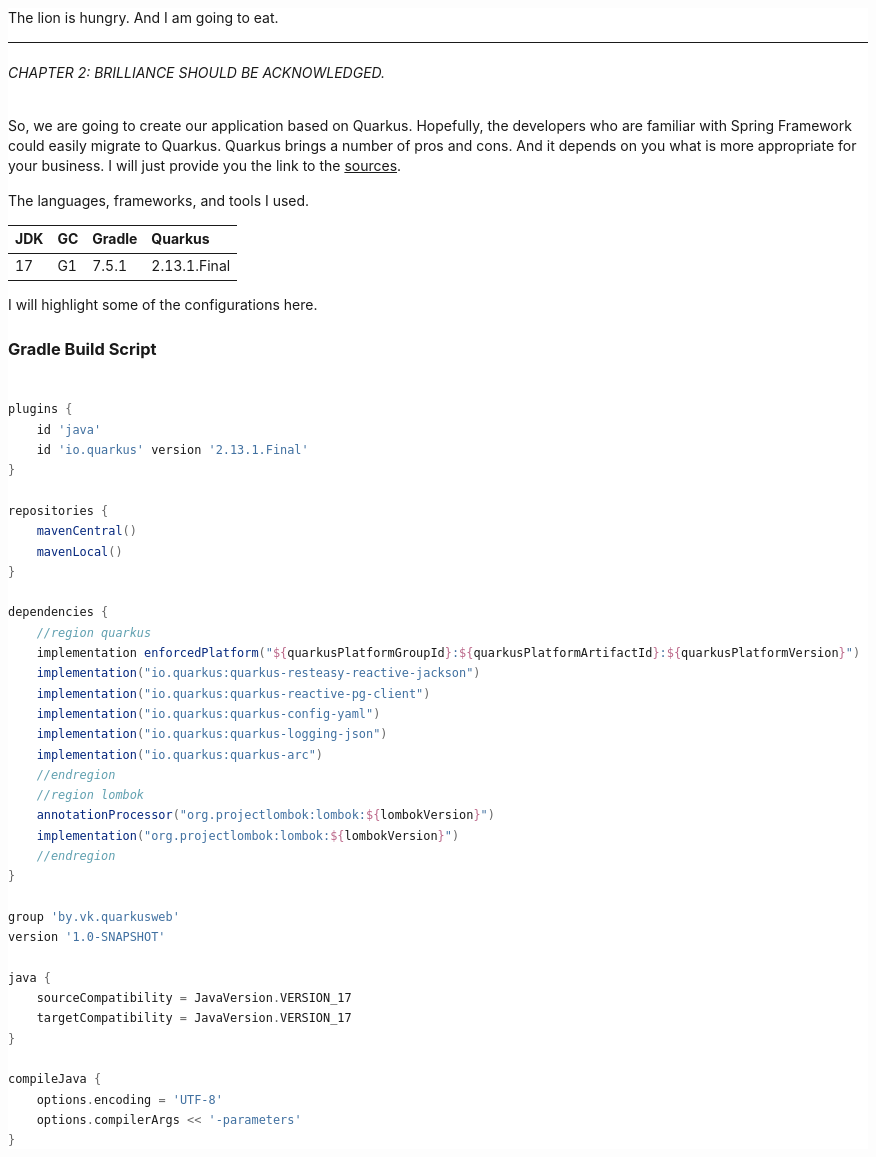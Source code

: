The lion is hungry. And I am going to eat.

------------------------------------------------------------------------------------------------------------------------
<h6>CHAPTER 2: BRILLIANCE SHOULD BE ACKNOWLEDGED.</h6>

So, we are going to create our application based on Quarkus.
Hopefully, the developers who are familiar with Spring Framework could easily migrate to Quarkus.
Quarkus brings a number of pros and cons. And it depends on you what is more appropriate for your business.
I will just provide you the link to the [sources](https://github.com/fragaLY/performance-researches/tree/master/quarkus-reactive).

The languages, frameworks, and tools I used.

|JDK|GC|Gradle|Quarkus     |
|:--|:-|:-----|:-----------|
|17 |G1|7.5.1 |2.13.1.Final|

I will highlight some of the configurations here.

### Gradle Build Script

```groovy

plugins {
    id 'java'
    id 'io.quarkus' version '2.13.1.Final'
}

repositories {
    mavenCentral()
    mavenLocal()
}

dependencies {
    //region quarkus
    implementation enforcedPlatform("${quarkusPlatformGroupId}:${quarkusPlatformArtifactId}:${quarkusPlatformVersion}")
    implementation("io.quarkus:quarkus-resteasy-reactive-jackson")
    implementation("io.quarkus:quarkus-reactive-pg-client")
    implementation("io.quarkus:quarkus-config-yaml")
    implementation("io.quarkus:quarkus-logging-json")
    implementation("io.quarkus:quarkus-arc")
    //endregion
    //region lombok
    annotationProcessor("org.projectlombok:lombok:${lombokVersion}")
    implementation("org.projectlombok:lombok:${lombokVersion}")
    //endregion
}

group 'by.vk.quarkusweb'
version '1.0-SNAPSHOT'

java {
    sourceCompatibility = JavaVersion.VERSION_17
    targetCompatibility = JavaVersion.VERSION_17
}

compileJava {
    options.encoding = 'UTF-8'
    options.compilerArgs << '-parameters'
}

```
